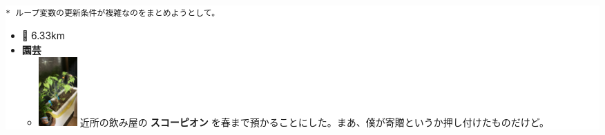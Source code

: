     * ループ変数の更新条件が複雑なのをまとめようとして。
  * :walking: 6.33km
  * __園芸__
    * <img src='images/%E5%86%99%E7%9C%9F%202020%2D12%2D16%2023%2013%2014.jpg' alt='写真 2020-12-16 23 13 14.jpg' height=100> 近所の飲み屋の __スコーピオン__ を春まで預かることにした。まあ、僕が寄贈というか押し付けたものだけど。
